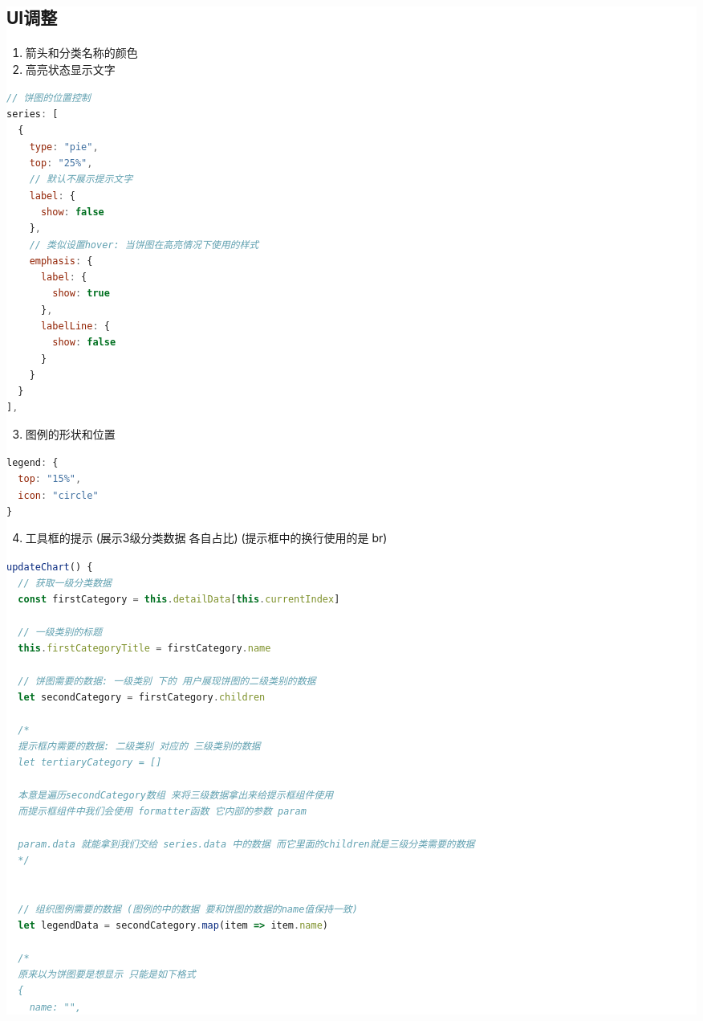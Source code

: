 ## UI调整
1. 箭头和分类名称的颜色
2. 高亮状态显示文字
```js
// 饼图的位置控制
series: [
  {
    type: "pie",
    top: "25%",
    // 默认不展示提示文字
    label: {
      show: false
    },
    // 类似设置hover: 当饼图在高亮情况下使用的样式
    emphasis: {
      label: {
        show: true
      },
      labelLine: {
        show: false
      }
    } 
  }
],
```

3. 图例的形状和位置
```js
legend: {
  top: "15%",
  icon: "circle"
}
```

4. 工具框的提示 (展示3级分类数据 各自占比) (提示框中的换行使用的是 br)
```js
updateChart() {
  // 获取一级分类数据
  const firstCategory = this.detailData[this.currentIndex]

  // 一级类别的标题
  this.firstCategoryTitle = firstCategory.name

  // 饼图需要的数据: 一级类别 下的 用户展现饼图的二级类别的数据
  let secondCategory = firstCategory.children

  /*
  提示框内需要的数据: 二级类别 对应的 三级类别的数据
  let tertiaryCategory = []

  本意是遍历secondCategory数组 来将三级数据拿出来给提示框组件使用
  而提示框组件中我们会使用 formatter函数 它内部的参数 param

  param.data 就能拿到我们交给 series.data 中的数据 而它里面的children就是三级分类需要的数据
  */


  // 组织图例需要的数据 (图例的中的数据 要和饼图的数据的name值保持一致)
  let legendData = secondCategory.map(item => item.name)

  /*
  原来以为饼图要是想显示 只能是如下格式
  {
    name: "",
```